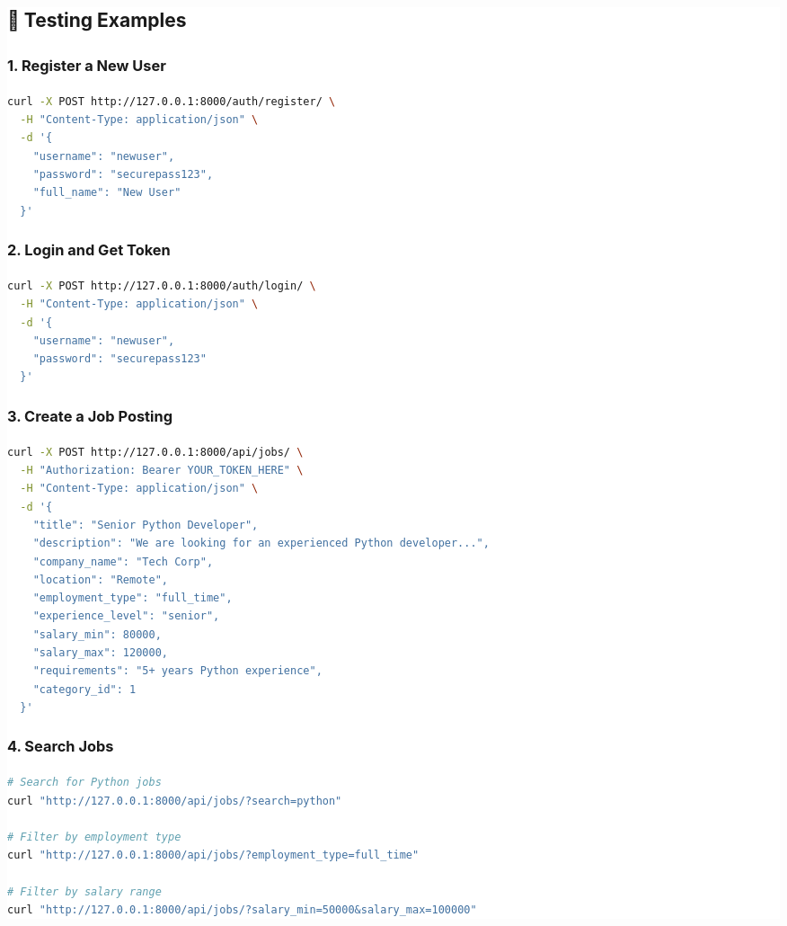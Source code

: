 ## 🧪 **Testing Examples**

### **1. Register a New User**
```bash
curl -X POST http://127.0.0.1:8000/auth/register/ \
  -H "Content-Type: application/json" \
  -d '{
    "username": "newuser",
    "password": "securepass123",
    "full_name": "New User"
  }'
```

### **2. Login and Get Token**
```bash
curl -X POST http://127.0.0.1:8000/auth/login/ \
  -H "Content-Type: application/json" \
  -d '{
    "username": "newuser",
    "password": "securepass123"
  }'
```

### **3. Create a Job Posting**
```bash
curl -X POST http://127.0.0.1:8000/api/jobs/ \
  -H "Authorization: Bearer YOUR_TOKEN_HERE" \
  -H "Content-Type: application/json" \
  -d '{
    "title": "Senior Python Developer",
    "description": "We are looking for an experienced Python developer...",
    "company_name": "Tech Corp",
    "location": "Remote",
    "employment_type": "full_time",
    "experience_level": "senior",
    "salary_min": 80000,
    "salary_max": 120000,
    "requirements": "5+ years Python experience",
    "category_id": 1
  }'
```

### **4. Search Jobs**
```bash
# Search for Python jobs
curl "http://127.0.0.1:8000/api/jobs/?search=python"

# Filter by employment type
curl "http://127.0.0.1:8000/api/jobs/?employment_type=full_time"

# Filter by salary range
curl "http://127.0.0.1:8000/api/jobs/?salary_min=50000&salary_max=100000"
```
